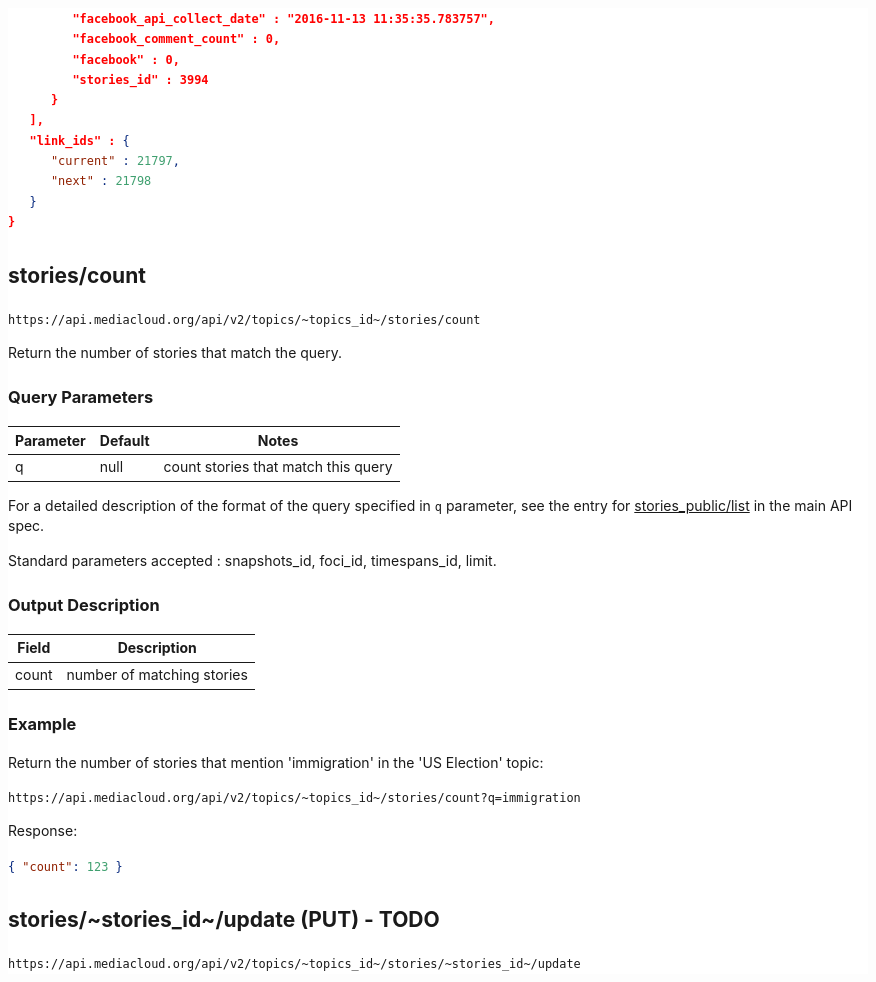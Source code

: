 ```json
         "facebook_api_collect_date" : "2016-11-13 11:35:35.783757",
         "facebook_comment_count" : 0,
         "facebook" : 0,
         "stories_id" : 3994
      }
   ],
   "link_ids" : {
      "current" : 21797,
      "next" : 21798
   }
}
```

## stories/count

`https://api.mediacloud.org/api/v2/topics/~topics_id~/stories/count`

Return the number of stories that match the query.

### Query Parameters

| Parameter | Default | Notes                               |
| --------- | ------- | ----------------------------------- |
| q         | null    | count stories that match this query |

For a detailed description of the format of the query specified in `q` parameter, see the entry for [stories_public/list](https://github.com/berkmancenter/mediacloud/blob/release/doc/api_2_0_spec/api_2_0_spec.md#apiv2stories_publiclist) in the main API spec.

Standard parameters accepted : snapshots_id, foci_id, timespans_id, limit.

### Output Description

| Field | Description                |
| ----- | -------------------------- |
| count | number of matching stories |

### Example

Return the number of stories that mention 'immigration' in the 'US Election' topic:

`https://api.mediacloud.org/api/v2/topics/~topics_id~/stories/count?q=immigration`

Response:

```json
{ "count": 123 }
```

## stories/~stories_id~/update (PUT) - TODO

`https://api.mediacloud.org/api/v2/topics/~topics_id~/stories/~stories_id~/update`
